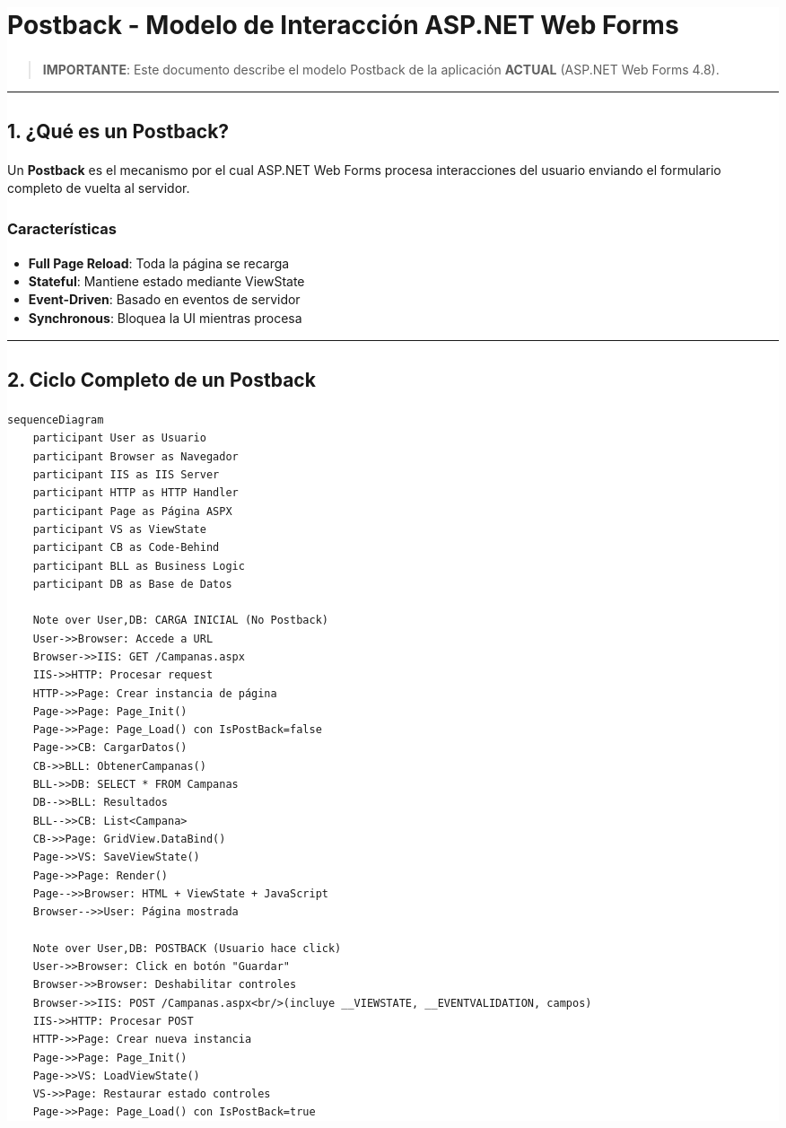 # Postback - Modelo de Interacción ASP.NET Web Forms

> **IMPORTANTE**: Este documento describe el modelo Postback de la aplicación **ACTUAL** (ASP.NET Web Forms 4.8).

---

## 1. ¿Qué es un Postback?

Un **Postback** es el mecanismo por el cual ASP.NET Web Forms procesa interacciones del usuario enviando el formulario completo de vuelta al servidor.

### Características

- **Full Page Reload**: Toda la página se recarga
- **Stateful**: Mantiene estado mediante ViewState
- **Event-Driven**: Basado en eventos de servidor
- **Synchronous**: Bloquea la UI mientras procesa

---

## 2. Ciclo Completo de un Postback

```mermaid
sequenceDiagram
    participant User as Usuario
    participant Browser as Navegador
    participant IIS as IIS Server
    participant HTTP as HTTP Handler
    participant Page as Página ASPX
    participant VS as ViewState
    participant CB as Code-Behind
    participant BLL as Business Logic
    participant DB as Base de Datos

    Note over User,DB: CARGA INICIAL (No Postback)
    User->>Browser: Accede a URL
    Browser->>IIS: GET /Campanas.aspx
    IIS->>HTTP: Procesar request
    HTTP->>Page: Crear instancia de página
    Page->>Page: Page_Init()
    Page->>Page: Page_Load() con IsPostBack=false
    Page->>CB: CargarDatos()
    CB->>BLL: ObtenerCampanas()
    BLL->>DB: SELECT * FROM Campanas
    DB-->>BLL: Resultados
    BLL-->>CB: List<Campana>
    CB->>Page: GridView.DataBind()
    Page->>VS: SaveViewState()
    Page->>Page: Render()
    Page-->>Browser: HTML + ViewState + JavaScript
    Browser-->>User: Página mostrada

    Note over User,DB: POSTBACK (Usuario hace click)
    User->>Browser: Click en botón "Guardar"
    Browser->>Browser: Deshabilitar controles
    Browser->>IIS: POST /Campanas.aspx<br/>(incluye __VIEWSTATE, __EVENTVALIDATION, campos)
    IIS->>HTTP: Procesar POST
    HTTP->>Page: Crear nueva instancia
    Page->>Page: Page_Init()
    Page->>VS: LoadViewState()
    VS->>Page: Restaurar estado controles
    Page->>Page: Page_Load() con IsPostBack=true
```